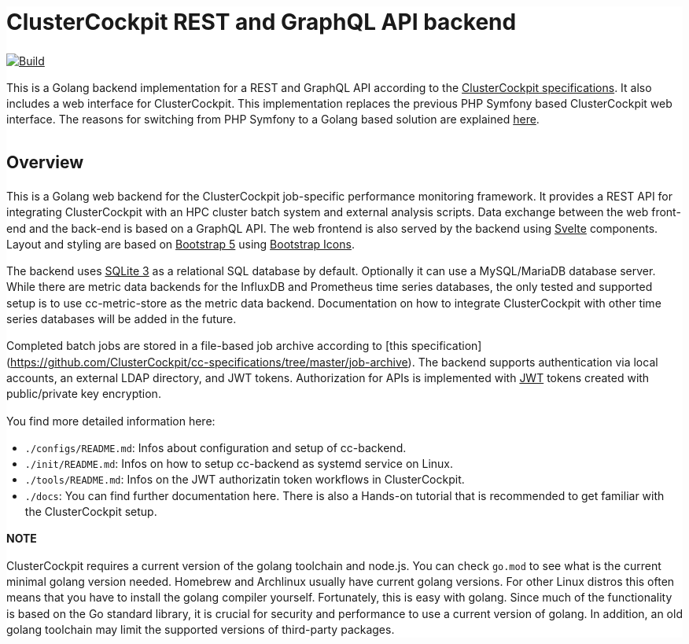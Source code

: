 # ClusterCockpit REST and GraphQL API backend

[![Build](https://github.com/ClusterCockpit/cc-backend/actions/workflows/test.yml/badge.svg)](https://github.com/ClusterCockpit/cc-backend/actions/workflows/test.yml)

This is a Golang backend implementation for a REST and GraphQL API according to
the [ClusterCockpit specifications](https://github.com/ClusterCockpit/cc-specifications). It also
includes a web interface for ClusterCockpit. This implementation replaces the
previous PHP Symfony based ClusterCockpit web interface. The reasons for
switching from PHP Symfony to a Golang based solution are explained
[here](https://github.com/ClusterCockpit/ClusterCockpit/wiki/Why-we-switched-from-PHP-Symfony-to-a-Golang-based-solution).

## Overview


This is a Golang web backend for the ClusterCockpit job-specific performance monitoring framework.
It provides a REST API for integrating ClusterCockpit with an HPC cluster batch system and external analysis scripts.
Data exchange between the web front-end and the back-end is based on a GraphQL API.
The web frontend is also served by the backend using [Svelte](https://svelte.dev/) components.
Layout and styling are based on [Bootstrap 5](https://getbootstrap.com/) using [Bootstrap Icons](https://icons.getbootstrap.com/).

The backend uses [SQLite 3](https://sqlite.org/) as a relational SQL database by default.
Optionally it can use a MySQL/MariaDB database server.
While there are metric data  backends for the InfluxDB and Prometheus time series databases, the only tested and supported setup is to use cc-metric-store as the metric data backend.
Documentation on how to integrate ClusterCockpit with other time series databases will be added in the future. 

Completed batch jobs are stored in a file-based job archive according to
[this specification] (https://github.com/ClusterCockpit/cc-specifications/tree/master/job-archive).
The backend supports authentication via local accounts, an external LDAP
directory, and JWT tokens. Authorization for APIs is implemented with
[JWT](https://jwt.io/) tokens created with public/private key encryption.

You find more detailed information here:
* `./configs/README.md`: Infos about configuration and setup of cc-backend.
* `./init/README.md`: Infos on how to setup cc-backend as systemd service on Linux.
* `./tools/README.md`: Infos on the JWT authorizatin token workflows in ClusterCockpit.
* `./docs`: You can find further documentation here. There is also a Hands-on tutorial that is recommended to get familiar with the ClusterCockpit setup.

**NOTE**

ClusterCockpit requires a current version of the golang toolchain and node.js.
You can check `go.mod` to see what is the current minimal golang version needed.
Homebrew and Archlinux usually have current golang versions. For other Linux
distros this often means that you have to install the golang compiler yourself.
Fortunately, this is easy with golang. Since much of the functionality is based
on the Go standard library, it is crucial for security and performance to use a
current version of golang. In addition, an old golang toolchain may limit the supported
versions of third-party packages.
